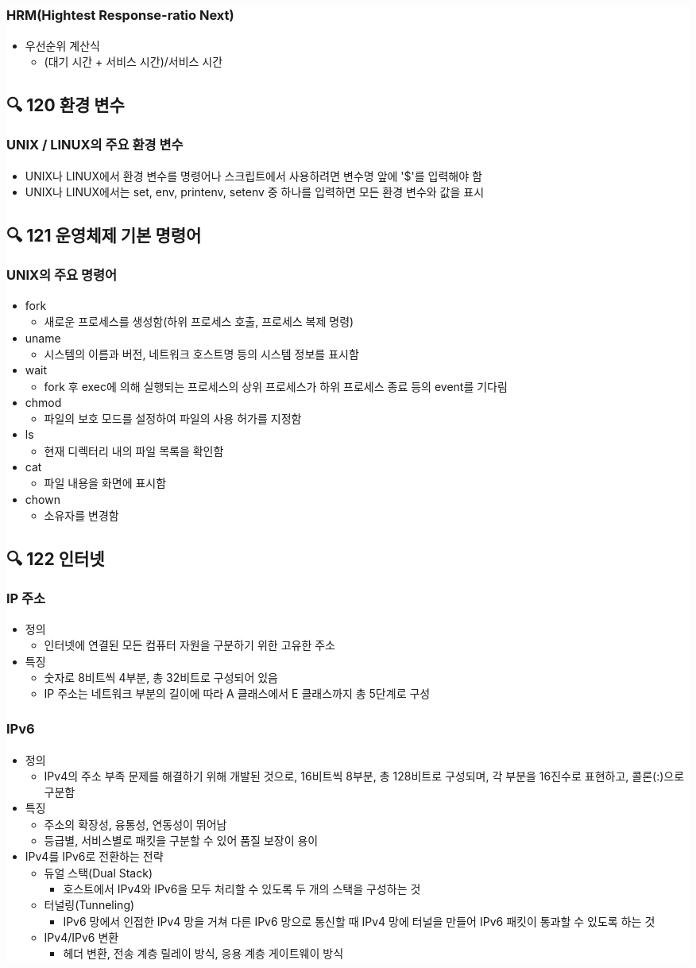 ### HRM(Hightest Response-ratio Next)
- 우선순위 계산식
  - (대기 시간 + 서비스 시간)/서비스 시간





## :mag: 120 환경 변수
### UNIX / LINUX의 주요 환경 변수
- UNIX나 LINUX에서 환경 변수를 명령어나 스크립트에서 사용하려면 변수명 앞에 '$'를 입력해야 함
- UNIX나 LINUX에서는 set, env, printenv, setenv 중 하나를 입력하면 모든 환경 변수와 값을 표시





## :mag: 121 운영체제 기본 명령어
### UNIX의 주요 명령어
- fork
  - 새로운 프로세스를 생성함(하위 프로세스 호출, 프로세스 복제 명령)
- uname
  - 시스템의 이름과 버전, 네트워크 호스트명 등의 시스템 정보를 표시함
- wait
  - fork 후 exec에 의해 실행되는 프로세스의 상위 프로세스가 하위 프로세스 종료 등의 event를 기다림
- chmod
  - 파일의 보호 모드를 설정하여 파일의 사용 허가를 지정함
- ls
  - 현재 디렉터리 내의 파일 목록을 확인함
- cat
  - 파일 내용을 화면에 표시함
- chown
  - 소유자를 변경함





## :mag: 122 인터넷
### IP 주소
- 정의
  - 인터넷에 연결된 모든 컴퓨터 자원을 구분하기 위한 고유한 주소
- 특징
  - 숫자로 8비트씩 4부분, 총 32비트로 구성되어 있음
  - IP 주소는 네트워크 부분의 길이에 따라 A 클래스에서 E 클래스까지 총 5단계로 구성

### IPv6
- 정의
  - IPv4의 주소 부족 문제를 해결하기 위해 개발된 것으로, 16비트씩 8부분, 총 128비트로 구성되며, 각 부분을 16진수로 표현하고, 콜론(:)으로 구분함
- 특징
  - 주소의 확장성, 융통성, 연동성이 뛰어남
  - 등급별, 서비스별로 패킷을 구분할 수 있어 품질 보장이 용이
- IPv4를 IPv6로 전환하는 전략
  - 듀얼 스택(Dual Stack)
    - 호스트에서 IPv4와 IPv6을 모두 처리할 수 있도록 두 개의 스택을 구성하는 것
  - 터널링(Tunneling)
    - IPv6 망에서 인접한 IPv4 망을 거쳐 다른 IPv6 망으로 통신할 때 IPv4 망에 터널을 만들어 IPv6 패킷이 통과할 수 있도록 하는 것
  - IPv4/IPv6 변환
    - 헤더 변환, 전송 계층 릴레이 방식, 응용 계층 게이트웨이 방식
